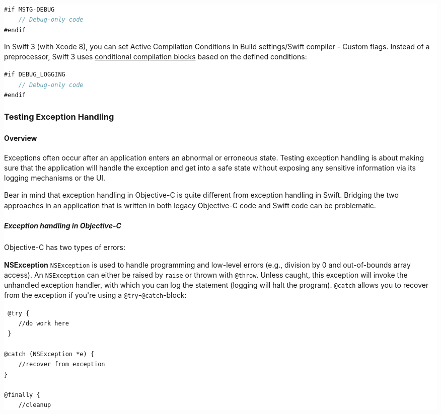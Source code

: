```swift
#if MSTG-DEBUG
    // Debug-only code
#endif
```

In Swift 3 (with Xcode 8), you can set Active Compilation Conditions in Build settings/Swift compiler - Custom flags. Instead of a preprocessor, Swift 3 uses [conditional compilation blocks](https://developer.apple.com/library/content/documentation/Swift/Conceptual/BuildingCocoaApps/InteractingWithCAPIs.html#//apple_ref/doc/uid/TP40014216-CH8-ID34 "Swift conditional compilation blocks") based on the defined conditions:

```swift
#if DEBUG_LOGGING
    // Debug-only code
#endif
```

### Testing Exception Handling

#### Overview

Exceptions often occur after an application enters an abnormal or erroneous state.
Testing exception handling is about making sure that the application will handle the exception and get into a safe state without exposing any sensitive information via its logging mechanisms or the UI.

Bear in mind that exception handling in Objective-C is quite different from exception handling in Swift. Bridging the two approaches in an application that is written in both legacy Objective-C code and Swift code can be problematic.

##### Exception handling in Objective-C

Objective-C has two types of errors:

**NSException**
`NSException` is used to handle programming and low-level errors (e.g., division by 0 and out-of-bounds array access).
An `NSException` can either be raised by `raise` or thrown with `@throw`. Unless caught, this exception will invoke the unhandled exception handler, with which you can log the statement (logging will halt the program). `@catch` allows you to recover from the exception if you're using a `@try`-`@catch`-block:

```obj-c
 @try {
 	//do work here
 }

@catch (NSException *e) {
	//recover from exception
}

@finally {
 	//cleanup
```
